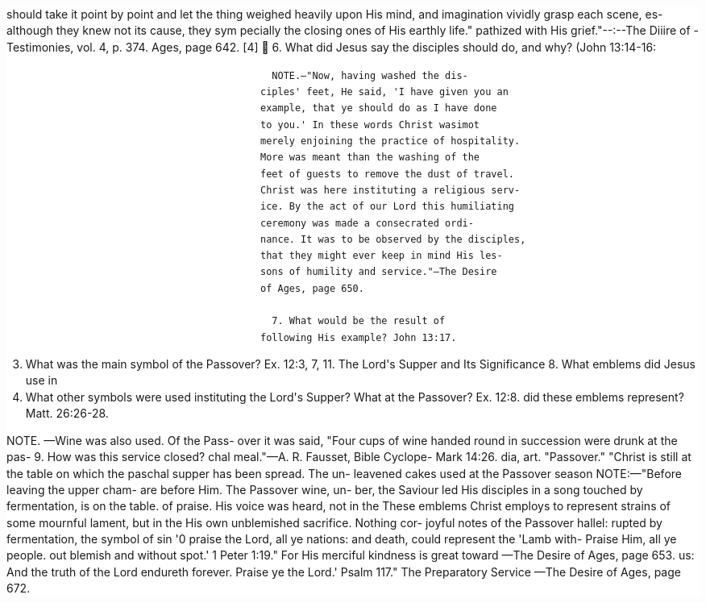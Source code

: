 should take it point by point and let the          thing weighed heavily upon His mind, and
imagination vividly grasp each scene, es-          although they knew not its cause, they sym
pecially the closing ones of His earthly life."    pathized with His grief."--:--The Diiire of
-Testimonies, vol. 4, p. 374.                      Ages, page 642.
                                                 [4]
                                                  6. What did Jesus say the disciples
                                                should do, and why? (John 13:14-16:



                                                  NOTE.—"Now, having washed the dis-
                                                ciples' feet, He said, 'I have given you an
                                                example, that ye should do as I have done
                                                to you.' In these words Christ wasimot
                                                merely enjoining the practice of hospitality.
                                                More was meant than the washing of the
                                                feet of guests to remove the dust of travel.
                                                Christ was here instituting a religious serv-
                                                ice. By the act of our Lord this humiliating
                                                ceremony was made a consecrated ordi-
                                                nance. It was to be observed by the disciples,
                                                that they might ever keep in mind His les-
                                                sons of humility and service."—The Desire
                                                of Ages, page 650.

                                                  7. What would be the result of
                                                following His example? John 13:17.
  3. What was the main symbol of
the Passover? Ex. 12:3, 7, 11.                          The Lord's Supper and
                                                           Its Significance
                                                  8. What emblems did Jesus use in
   4. What other symbols were used
                                                instituting the Lord's Supper? What
at the Passover? Ex. 12:8.
                                                did these emblems represent? Matt.
                                                26:26-28.

  NOTE. —Wine was also used. Of the Pass-
over it was said, "Four cups of wine handed
round in succession were drunk at the pas-       9. How was this service closed?
chal meal."—A. R. Fausset, Bible Cyclope-       Mark 14:26.
dia, art. "Passover."
  "Christ is still at the table on which the
paschal supper has been spread. The un-
leavened cakes used at the Passover season         NOTE:—"Before leaving the upper cham-
are before Him. The Passover wine, un-          ber, the Saviour led His disciples in a song
touched by fermentation, is on the table.       of praise. His voice was heard, not in the
These emblems Christ employs to represent       strains of some mournful lament, but in the
His own unblemished sacrifice. Nothing cor-      joyful notes of the Passover hallel:
rupted by fermentation, the symbol of sin       '0 praise the Lord, all ye nations:
and death, could represent the 'Lamb with-      Praise Him, all ye people.
out blemish and without spot.' 1 Peter 1:19."   For His merciful kindness is great toward
—The Desire of Ages, page 653.                          us:
                                                And the truth of the Lord endureth forever.
                                                Praise ye the Lord.' Psalm 117."
       The Preparatory Service                              —The Desire of Ages, page 672.
